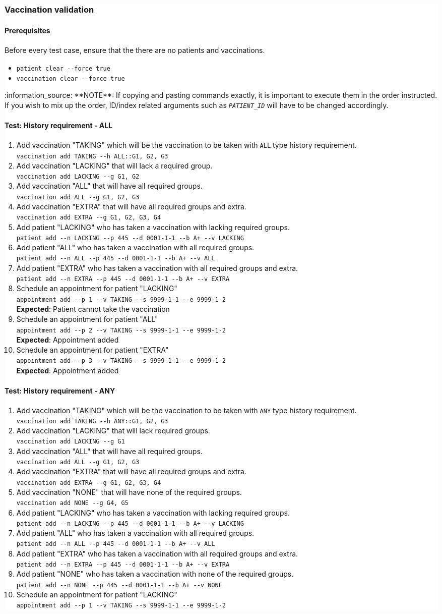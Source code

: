 ### Vaccination validation

#### Prerequisites

Before every test case, ensure that the there are no patients and vaccinations.

* `patient clear --force true`
* `vaccination clear --force true`

<div markdown="span" class="alert alert-info">
:information_source: **NOTE**: If copying and pasting commands exactly, it is important to execute them in the order instructed. If you wish to mix up the order, ID/index related arguments such as <code><var>PATIENT_ID</var></code> will have to be changed accordingly.
</div>

#### Test: History requirement - ALL

1. Add vaccination "TAKING" which will be the vaccination to be taken with `ALL` type history requirement.<br>
  `vaccination add TAKING --h ALL::G1, G2, G3`
1. Add vaccination "LACKING" that will lack a required group.<br>
  `vaccination add LACKING --g G1, G2`
1. Add vaccination "ALL" that will have all required groups.<br>
  `vaccination add ALL --g G1, G2, G3`
1. Add vaccination "EXTRA" that will have all required groups and extra.<br>
  `vaccination add EXTRA --g G1, G2, G3, G4`
1. Add patient "LACKING" who has taken a vaccination with lacking required groups.<br>
  `patient add --n LACKING --p 445 --d 0001-1-1 --b A+ --v LACKING`
1. Add patient "ALL" who has taken a vaccination with all required groups.<br>
  `patient add --n ALL --p 445 --d 0001-1-1 --b A+ --v ALL`
1. Add patient "EXTRA" who has taken a vaccination with all required groups and extra.<br>
  `patient add --n EXTRA --p 445 --d 0001-1-1 --b A+ --v EXTRA`
1. Schedule an appointment for patient "LACKING"<br>
  `appointment add --p 1 --v TAKING --s 9999-1-1 --e 9999-1-2`<br>
  **Expected**: Patient cannot take the vaccination
1. Schedule an appointment for patient "ALL"<br>
  `appointment add --p 2 --v TAKING --s 9999-1-1 --e 9999-1-2`<br>
  **Expected**: Appointment added
1. Schedule an appointment for patient "EXTRA"<br>
  `appointment add --p 3 --v TAKING --s 9999-1-1 --e 9999-1-2`<br>
  **Expected**: Appointment added

#### Test: History requirement - ANY

1. Add vaccination "TAKING" which will be the vaccination to be taken with `ANY` type history requirement.<br>
  `vaccination add TAKING --h ANY::G1, G2, G3`
1. Add vaccination "LACKING" that will lack required groups.<br>
  `vaccination add LACKING --g G1`
1. Add vaccination "ALL" that will have all required groups.<br>
  `vaccination add ALL --g G1, G2, G3`
1. Add vaccination "EXTRA" that will have all required groups and extra.<br>
  `vaccination add EXTRA --g G1, G2, G3, G4`
1. Add vaccination "NONE" that will have none of the required groups.<br>
  `vaccination add NONE --g G4, G5`
1. Add patient "LACKING" who has taken a vaccination with lacking required groups.<br>
  `patient add --n LACKING --p 445 --d 0001-1-1 --b A+ --v LACKING`
1. Add patient "ALL" who has taken a vaccination with all required groups.<br>
  `patient add --n ALL --p 445 --d 0001-1-1 --b A+ --v ALL`
1. Add patient "EXTRA" who has taken a vaccination with all required groups and extra.<br>
  `patient add --n EXTRA --p 445 --d 0001-1-1 --b A+ --v EXTRA`
1. Add patient "NONE" who has taken a vaccination with none of the required groups.<br>
  `patient add --n NONE --p 445 --d 0001-1-1 --b A+ --v NONE`
1. Schedule an appointment for patient "LACKING"<br>
  `appointment add --p 1 --v TAKING --s 9999-1-1 --e 9999-1-2`<br>
